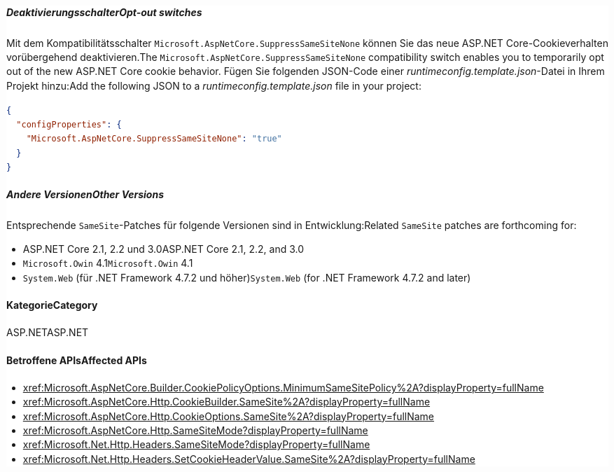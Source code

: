 ##### <a name="opt-out-switches"></a><span data-ttu-id="c4e04-178">Deaktivierungsschalter</span><span class="sxs-lookup"><span data-stu-id="c4e04-178">Opt-out switches</span></span>

<span data-ttu-id="c4e04-179">Mit dem Kompatibilitätsschalter `Microsoft.AspNetCore.SuppressSameSiteNone` können Sie das neue ASP.NET Core-Cookieverhalten vorübergehend deaktivieren.</span><span class="sxs-lookup"><span data-stu-id="c4e04-179">The `Microsoft.AspNetCore.SuppressSameSiteNone` compatibility switch enables you to temporarily opt out of the new ASP.NET Core cookie behavior.</span></span> <span data-ttu-id="c4e04-180">Fügen Sie folgenden JSON-Code einer *runtimeconfig.template.json*-Datei in Ihrem Projekt hinzu:</span><span class="sxs-lookup"><span data-stu-id="c4e04-180">Add the following JSON to a *runtimeconfig.template.json* file in your project:</span></span>

```json
{
  "configProperties": {
    "Microsoft.AspNetCore.SuppressSameSiteNone": "true"
  }
}
```

##### <a name="other-versions"></a><span data-ttu-id="c4e04-181">Andere Versionen</span><span class="sxs-lookup"><span data-stu-id="c4e04-181">Other Versions</span></span>

<span data-ttu-id="c4e04-182">Entsprechende `SameSite`-Patches für folgende Versionen sind in Entwicklung:</span><span class="sxs-lookup"><span data-stu-id="c4e04-182">Related `SameSite` patches are forthcoming for:</span></span>

* <span data-ttu-id="c4e04-183">ASP.NET Core 2.1, 2.2 und 3.0</span><span class="sxs-lookup"><span data-stu-id="c4e04-183">ASP.NET Core 2.1, 2.2, and 3.0</span></span>
* <span data-ttu-id="c4e04-184">`Microsoft.Owin` 4.1</span><span class="sxs-lookup"><span data-stu-id="c4e04-184">`Microsoft.Owin` 4.1</span></span>
* <span data-ttu-id="c4e04-185">`System.Web` (für .NET Framework 4.7.2 und höher)</span><span class="sxs-lookup"><span data-stu-id="c4e04-185">`System.Web` (for .NET Framework 4.7.2 and later)</span></span>

#### <a name="category"></a><span data-ttu-id="c4e04-186">Kategorie</span><span class="sxs-lookup"><span data-stu-id="c4e04-186">Category</span></span>

<span data-ttu-id="c4e04-187">ASP.NET</span><span class="sxs-lookup"><span data-stu-id="c4e04-187">ASP.NET</span></span>

#### <a name="affected-apis"></a><span data-ttu-id="c4e04-188">Betroffene APIs</span><span class="sxs-lookup"><span data-stu-id="c4e04-188">Affected APIs</span></span>

- <xref:Microsoft.AspNetCore.Builder.CookiePolicyOptions.MinimumSameSitePolicy%2A?displayProperty=fullName>
- <xref:Microsoft.AspNetCore.Http.CookieBuilder.SameSite%2A?displayProperty=fullName>
- <xref:Microsoft.AspNetCore.Http.CookieOptions.SameSite%2A?displayProperty=fullName>
- <xref:Microsoft.AspNetCore.Http.SameSiteMode?displayProperty=fullName>
- <xref:Microsoft.Net.Http.Headers.SameSiteMode?displayProperty=fullName>
- <xref:Microsoft.Net.Http.Headers.SetCookieHeaderValue.SameSite%2A?displayProperty=fullName>


